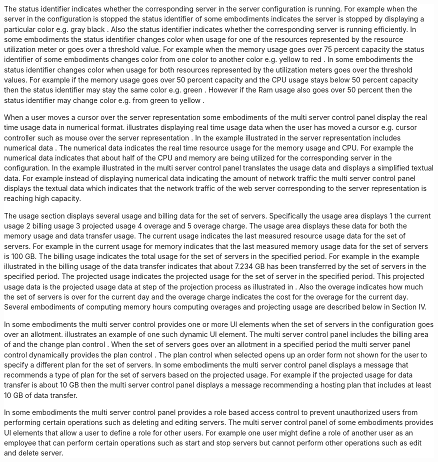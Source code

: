 The status identifier indicates whether the corresponding server in the server configuration is running. For example when the server in the configuration is stopped the status identifier of some embodiments indicates the server is stopped by displaying a particular color e.g. gray black . Also the status identifier indicates whether the corresponding server is running efficiently. In some embodiments the status identifier changes color when usage for one of the resources represented by the resource utilization meter or goes over a threshold value. For example when the memory usage goes over 75 percent capacity the status identifier of some embodiments changes color from one color to another color e.g. yellow to red . In some embodiments the status identifier changes color when usage for both resources represented by the utilization meters goes over the threshold values. For example if the memory usage goes over 50 percent capacity and the CPU usage stays below 50 percent capacity then the status identifier may stay the same color e.g. green . However if the Ram usage also goes over 50 percent then the status identifier may change color e.g. from green to yellow .

When a user moves a cursor over the server representation some embodiments of the multi server control panel display the real time usage data in numerical format. illustrates displaying real time usage data when the user has moved a cursor e.g. cursor controller such as mouse over the server representation . In the example illustrated in the server representation includes numerical data . The numerical data indicates the real time resource usage for the memory usage and CPU. For example the numerical data indicates that about half of the CPU and memory are being utilized for the corresponding server in the configuration. In the example illustrated in the multi server control panel translates the usage data and displays a simplified textual data. For example instead of displaying numerical data indicating the amount of network traffic the multi server control panel displays the textual data which indicates that the network traffic of the web server corresponding to the server representation is reaching high capacity.

The usage section displays several usage and billing data for the set of servers. Specifically the usage area displays 1 the current usage 2 billing usage 3 projected usage 4 overage and 5 overage charge. The usage area displays these data for both the memory usage and data transfer usage. The current usage indicates the last measured resource usage data for the set of servers. For example in the current usage for memory indicates that the last measured memory usage data for the set of servers is 100 GB. The billing usage indicates the total usage for the set of servers in the specified period. For example in the example illustrated in the billing usage of the data transfer indicates that about 7.234 GB has been transferred by the set of servers in the specified period. The projected usage indicates the projected usage for the set of server in the specified period. This projected usage data is the projected usage data at step of the projection process as illustrated in . Also the overage indicates how much the set of servers is over for the current day and the overage charge indicates the cost for the overage for the current day. Several embodiments of computing memory hours computing overages and projecting usage are described below in Section IV.

In some embodiments the multi server control provides one or more UI elements when the set of servers in the configuration goes over an allotment. illustrates an example of one such dynamic UI element. The multi server control panel includes the billing area of and the change plan control . When the set of servers goes over an allotment in a specified period the multi server panel control dynamically provides the plan control . The plan control when selected opens up an order form not shown for the user to specify a different plan for the set of servers. In some embodiments the multi server control panel displays a message that recommends a type of plan for the set of servers based on the projected usage. For example if the projected usage for data transfer is about 10 GB then the multi server control panel displays a message recommending a hosting plan that includes at least 10 GB of data transfer.

In some embodiments the multi server control panel provides a role based access control to prevent unauthorized users from performing certain operations such as deleting and editing servers. The multi server control panel of some embodiments provides UI elements that allow a user to define a role for other users. For example one user might define a role of another user as an employee that can perform certain operations such as start and stop servers but cannot perform other operations such as edit and delete server.
